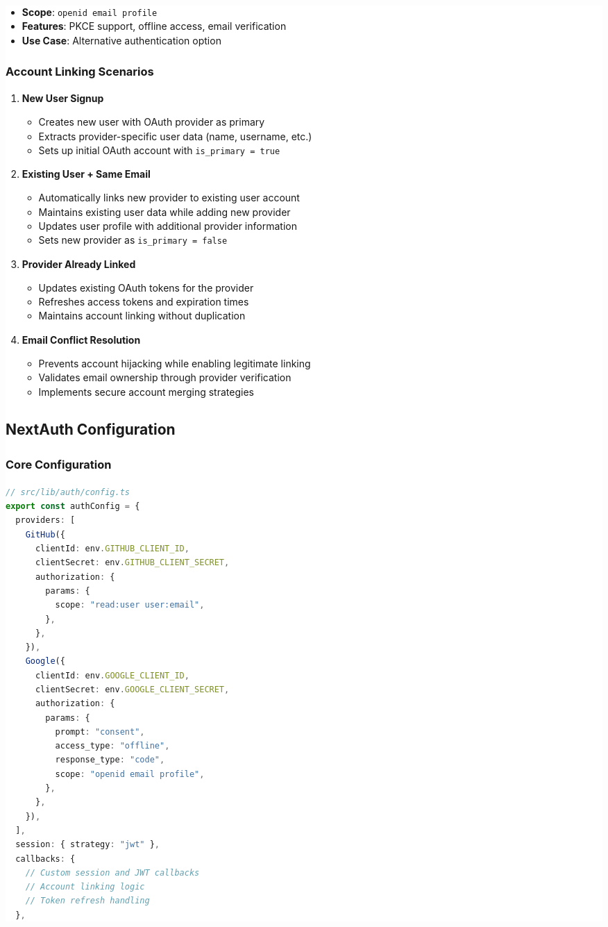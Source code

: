 - **Scope**: `openid email profile`
- **Features**: PKCE support, offline access, email verification
- **Use Case**: Alternative authentication option

### Account Linking Scenarios

1. **New User Signup**

   - Creates new user with OAuth provider as primary
   - Extracts provider-specific user data (name, username, etc.)
   - Sets up initial OAuth account with `is_primary = true`

2. **Existing User + Same Email**

   - Automatically links new provider to existing user account
   - Maintains existing user data while adding new provider
   - Updates user profile with additional provider information
   - Sets new provider as `is_primary = false`

3. **Provider Already Linked**

   - Updates existing OAuth tokens for the provider
   - Refreshes access tokens and expiration times
   - Maintains account linking without duplication

4. **Email Conflict Resolution**
   - Prevents account hijacking while enabling legitimate linking
   - Validates email ownership through provider verification
   - Implements secure account merging strategies

## NextAuth Configuration

### Core Configuration

```typescript
// src/lib/auth/config.ts
export const authConfig = {
  providers: [
    GitHub({
      clientId: env.GITHUB_CLIENT_ID,
      clientSecret: env.GITHUB_CLIENT_SECRET,
      authorization: {
        params: {
          scope: "read:user user:email",
        },
      },
    }),
    Google({
      clientId: env.GOOGLE_CLIENT_ID,
      clientSecret: env.GOOGLE_CLIENT_SECRET,
      authorization: {
        params: {
          prompt: "consent",
          access_type: "offline",
          response_type: "code",
          scope: "openid email profile",
        },
      },
    }),
  ],
  session: { strategy: "jwt" },
  callbacks: {
    // Custom session and JWT callbacks
    // Account linking logic
    // Token refresh handling
  },
```